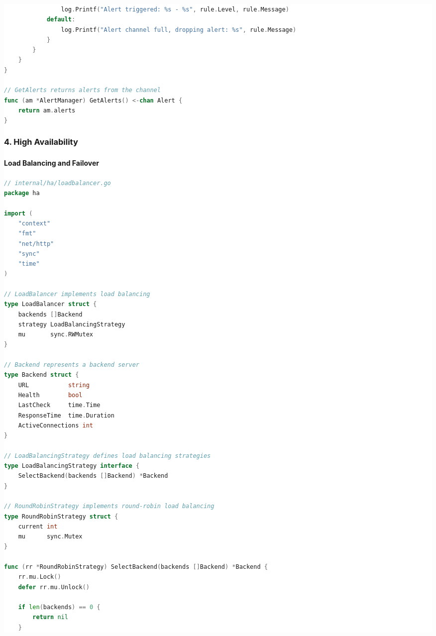 ```go
                log.Printf("Alert triggered: %s - %s", rule.Level, rule.Message)
            default:
                log.Printf("Alert channel full, dropping alert: %s", rule.Message)
            }
        }
    }
}

// GetAlerts returns alerts from the channel
func (am *AlertManager) GetAlerts() <-chan Alert {
    return am.alerts
}
```

### **4. High Availability**

#### **Load Balancing and Failover**
```go
// internal/ha/loadbalancer.go
package ha

import (
    "context"
    "fmt"
    "net/http"
    "sync"
    "time"
)

// LoadBalancer implements load balancing
type LoadBalancer struct {
    backends []Backend
    strategy LoadBalancingStrategy
    mu       sync.RWMutex
}

// Backend represents a backend server
type Backend struct {
    URL           string
    Health        bool
    LastCheck     time.Time
    ResponseTime  time.Duration
    ActiveConnections int
}

// LoadBalancingStrategy defines load balancing strategies
type LoadBalancingStrategy interface {
    SelectBackend(backends []Backend) *Backend
}

// RoundRobinStrategy implements round-robin load balancing
type RoundRobinStrategy struct {
    current int
    mu      sync.Mutex
}

func (rr *RoundRobinStrategy) SelectBackend(backends []Backend) *Backend {
    rr.mu.Lock()
    defer rr.mu.Unlock()
    
    if len(backends) == 0 {
        return nil
    }
```
